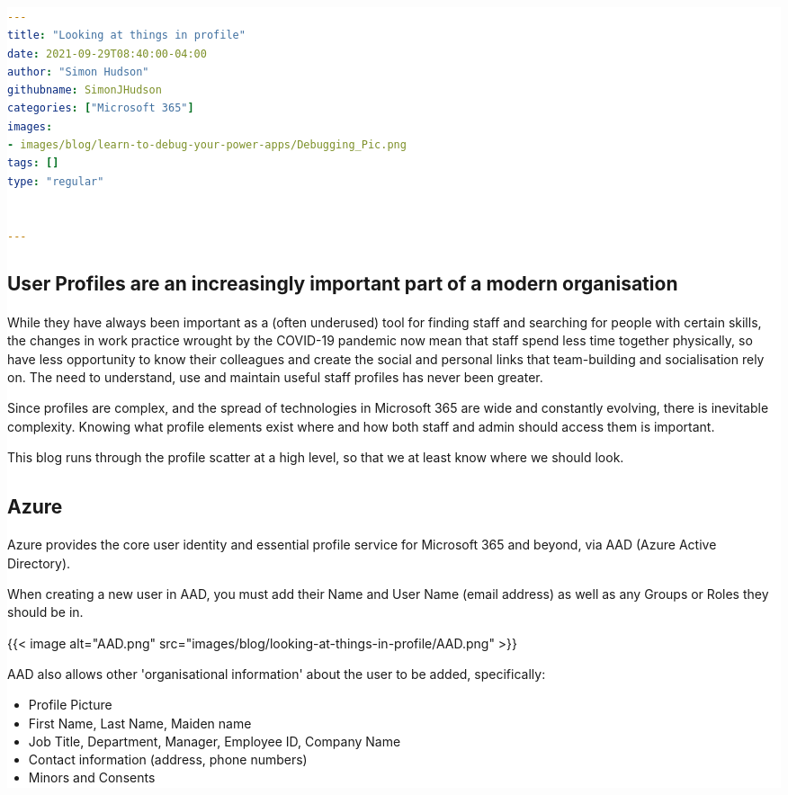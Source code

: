 ```yaml
---
title: "Looking at things in profile"
date: 2021-09-29T08:40:00-04:00
author: "Simon Hudson"
githubname: SimonJHudson
categories: ["Microsoft 365"]
images:
- images/blog/learn-to-debug-your-power-apps/Debugging_Pic.png
tags: []
type: "regular"


---
```


## User Profiles are an increasingly important part of a modern organisation

While they have always been important as a (often underused) tool for
finding staff and searching for people with certain skills, the changes
in work practice wrought by the COVID-19 pandemic now mean that staff
spend less time together physically, so have less opportunity to know
their colleagues and create the social and personal links that
team-building and socialisation rely on. The need to understand, use and
maintain useful staff profiles has never been greater.

Since profiles are complex, and the spread of technologies in Microsoft
365 are wide and constantly evolving, there is inevitable complexity.
Knowing what profile elements exist where and how both staff and admin
should access them is important.

This blog runs through the profile scatter at a high level, so that we
at least know where we should look.

## Azure

Azure provides the core user identity and essential profile service for
Microsoft 365 and beyond, via AAD (Azure Active Directory).

When creating a new user in AAD, you must add their Name and User Name
(email address) as well as any Groups or Roles they should be in.

{{< image alt="AAD.png" src="images/blog/looking-at-things-in-profile/AAD.png" >}}

AAD also allows other 'organisational information' about the user to be
added, specifically:

-   Profile Picture
-   First Name, Last Name, Maiden name
-   Job Title, Department, Manager, Employee ID, Company Name
-   Contact information (address, phone numbers)
-   Minors and Consents
